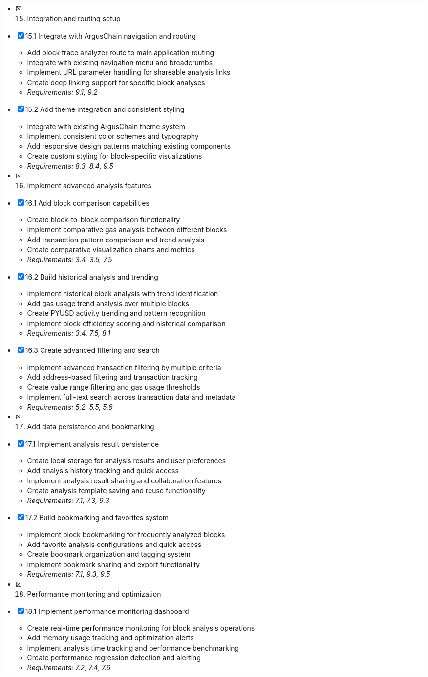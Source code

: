- [x] 15. Integration and routing setup
- [x] 15.1 Integrate with ArgusChain navigation and routing
  - Add block trace analyzer route to main application routing
  - Integrate with existing navigation menu and breadcrumbs
  - Implement URL parameter handling for shareable analysis links
  - Create deep linking support for specific block analyses
  - _Requirements: 9.1, 9.2_

- [x] 15.2 Add theme integration and consistent styling
  - Integrate with existing ArgusChain theme system
  - Implement consistent color schemes and typography
  - Add responsive design patterns matching existing components
  - Create custom styling for block-specific visualizations
  - _Requirements: 8.3, 8.4, 9.5_

- [x] 16. Implement advanced analysis features
- [x] 16.1 Add block comparison capabilities
  - Create block-to-block comparison functionality
  - Implement comparative gas analysis between different blocks
  - Add transaction pattern comparison and trend analysis
  - Create comparative visualization charts and metrics
  - _Requirements: 3.4, 3.5, 7.5_

- [x] 16.2 Build historical analysis and trending
  - Implement historical block analysis with trend identification
  - Add gas usage trend analysis over multiple blocks
  - Create PYUSD activity trending and pattern recognition
  - Implement block efficiency scoring and historical comparison
  - _Requirements: 3.4, 7.5, 8.1_

- [x] 16.3 Create advanced filtering and search
  - Implement advanced transaction filtering by multiple criteria
  - Add address-based filtering and transaction tracking
  - Create value range filtering and gas usage thresholds
  - Implement full-text search across transaction data and metadata
  - _Requirements: 5.2, 5.5, 5.6_

- [x] 17. Add data persistence and bookmarking
- [x] 17.1 Implement analysis result persistence
  - Create local storage for analysis results and user preferences
  - Add analysis history tracking and quick access
  - Implement analysis result sharing and collaboration features
  - Create analysis template saving and reuse functionality
  - _Requirements: 7.1, 7.3, 9.3_

- [x] 17.2 Build bookmarking and favorites system
  - Implement block bookmarking for frequently analyzed blocks
  - Add favorite analysis configurations and quick access
  - Create bookmark organization and tagging system
  - Implement bookmark sharing and export functionality
  - _Requirements: 7.1, 9.3, 9.5_

- [x] 18. Performance monitoring and optimization
- [x] 18.1 Implement performance monitoring dashboard
  - Create real-time performance monitoring for block analysis operations
  - Add memory usage tracking and optimization alerts
  - Implement analysis time tracking and performance benchmarking
  - Create performance regression detection and alerting
  - _Requirements: 7.2, 7.4, 7.6_
